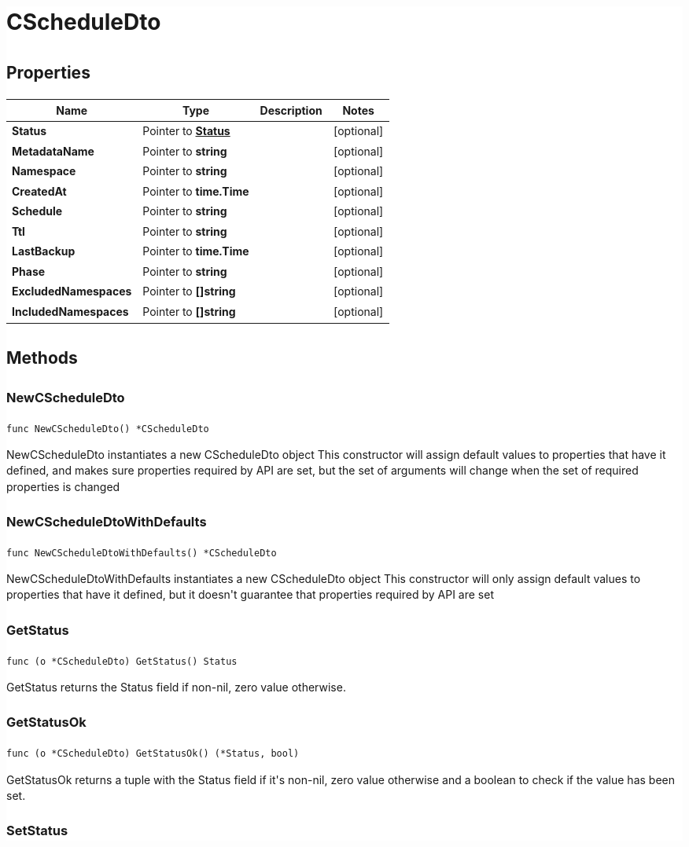 # CScheduleDto

## Properties

Name | Type | Description | Notes
------------ | ------------- | ------------- | -------------
**Status** | Pointer to [**Status**](Status.md) |  | [optional] 
**MetadataName** | Pointer to **string** |  | [optional] 
**Namespace** | Pointer to **string** |  | [optional] 
**CreatedAt** | Pointer to **time.Time** |  | [optional] 
**Schedule** | Pointer to **string** |  | [optional] 
**Ttl** | Pointer to **string** |  | [optional] 
**LastBackup** | Pointer to **time.Time** |  | [optional] 
**Phase** | Pointer to **string** |  | [optional] 
**ExcludedNamespaces** | Pointer to **[]string** |  | [optional] 
**IncludedNamespaces** | Pointer to **[]string** |  | [optional] 

## Methods

### NewCScheduleDto

`func NewCScheduleDto() *CScheduleDto`

NewCScheduleDto instantiates a new CScheduleDto object
This constructor will assign default values to properties that have it defined,
and makes sure properties required by API are set, but the set of arguments
will change when the set of required properties is changed

### NewCScheduleDtoWithDefaults

`func NewCScheduleDtoWithDefaults() *CScheduleDto`

NewCScheduleDtoWithDefaults instantiates a new CScheduleDto object
This constructor will only assign default values to properties that have it defined,
but it doesn't guarantee that properties required by API are set

### GetStatus

`func (o *CScheduleDto) GetStatus() Status`

GetStatus returns the Status field if non-nil, zero value otherwise.

### GetStatusOk

`func (o *CScheduleDto) GetStatusOk() (*Status, bool)`

GetStatusOk returns a tuple with the Status field if it's non-nil, zero value otherwise
and a boolean to check if the value has been set.

### SetStatus
